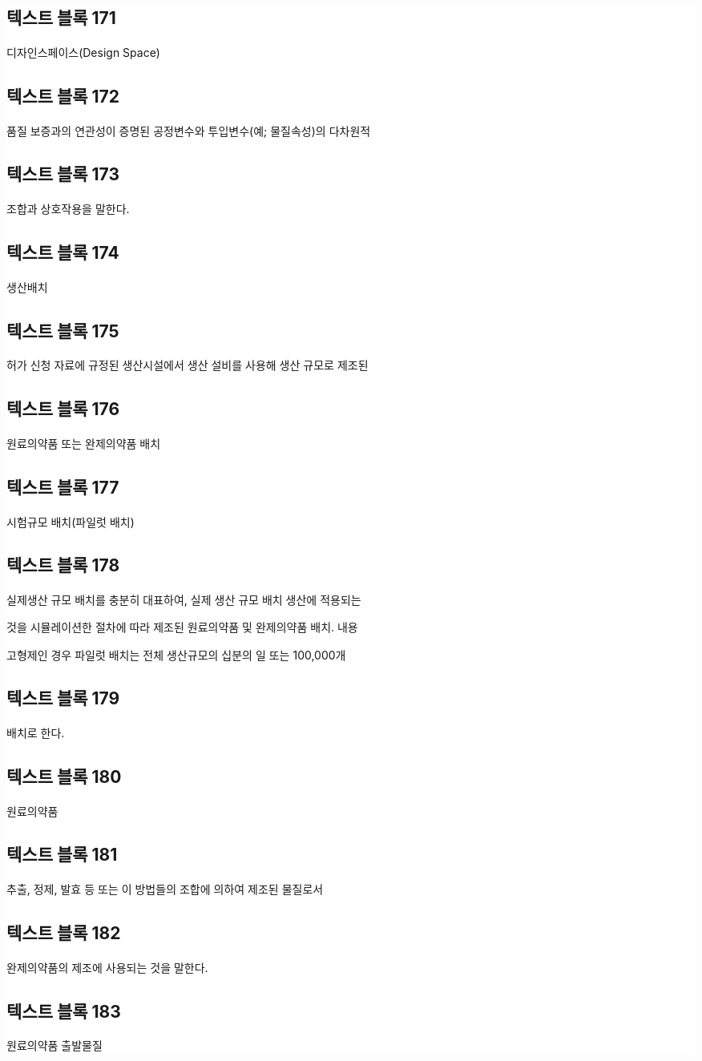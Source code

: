 ## 텍스트 블록 171
디자인스페이스(Design Space)

## 텍스트 블록 172
품질 보증과의 연관성이 증명된 공정변수와 투입변수(예; 물질속성)의 다차원적

## 텍스트 블록 173
조합과 상호작용을 말한다.

## 텍스트 블록 174
생산배치

## 텍스트 블록 175
허가 신청 자료에 규정된 생산시설에서 생산 설비를 사용해 생산 규모로 제조된

## 텍스트 블록 176
원료의약품 또는 완제의약품 배치

## 텍스트 블록 177
시험규모 배치(파일럿 배치)

## 텍스트 블록 178
실제생산 규모 배치를 충분히 대표하여, 실제 생산 규모 배치 생산에 적용되는

것을 시뮬레이션한 절차에 따라 제조된 원료의약품 및 완제의약품 배치. 내용

고형제인 경우 파일럿 배치는 전체 생산규모의 십분의 일 또는 100,000개

## 텍스트 블록 179
배치로 한다.

## 텍스트 블록 180
원료의약품

## 텍스트 블록 181
추출, 정제, 발효 등 또는 이 방법들의 조합에 의하여 제조된 물질로서

## 텍스트 블록 182
완제의약품의 제조에 사용되는 것을 말한다.

## 텍스트 블록 183
원료의약품 출발물질
